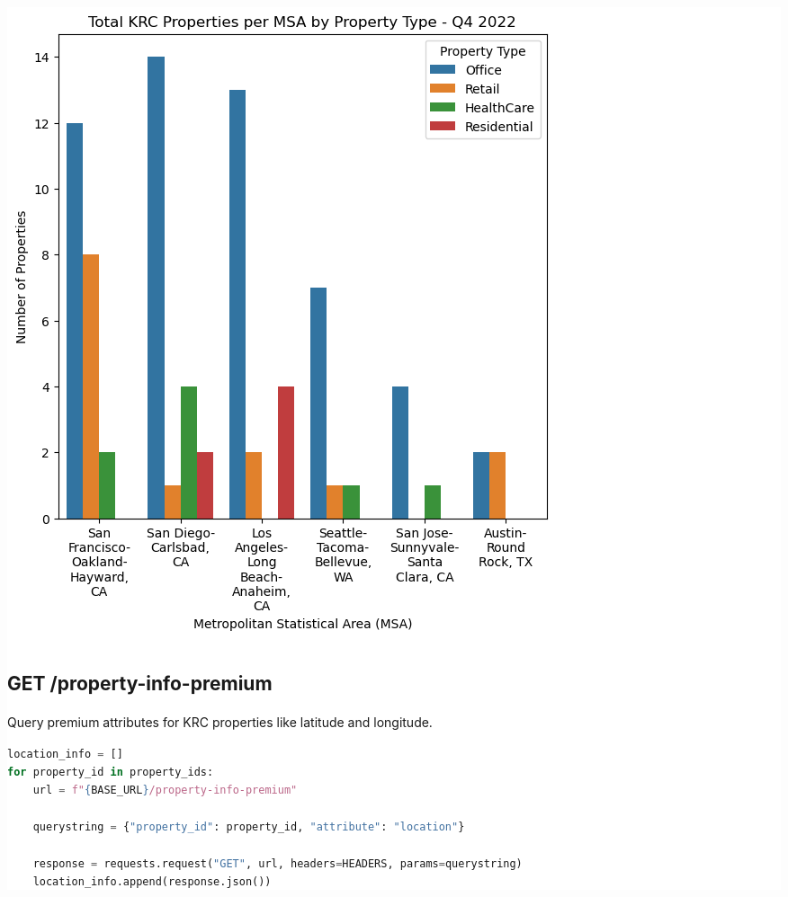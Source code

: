 

![png](reit_property_type_bar_chart.png)



## GET /property-info-premium

Query premium attributes for KRC properties like latitude and longitude.


```python
location_info = []
for property_id in property_ids:
    url = f"{BASE_URL}/property-info-premium"

    querystring = {"property_id": property_id, "attribute": "location"}

    response = requests.request("GET", url, headers=HEADERS, params=querystring)
    location_info.append(response.json())
```
